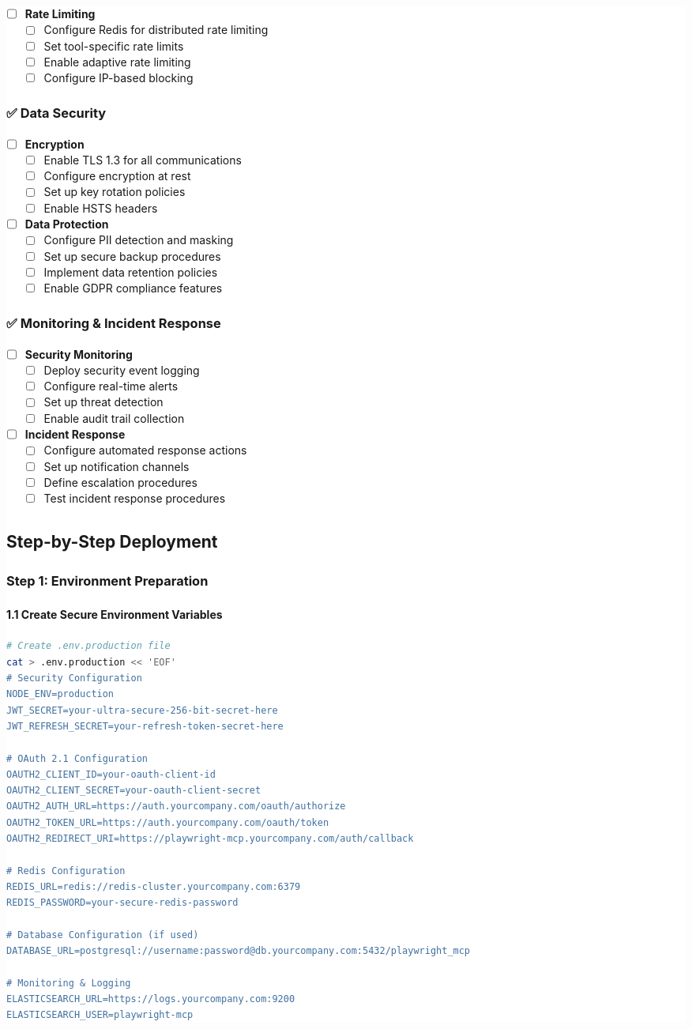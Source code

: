 - [ ] **Rate Limiting**
  - [ ] Configure Redis for distributed rate limiting
  - [ ] Set tool-specific rate limits
  - [ ] Enable adaptive rate limiting
  - [ ] Configure IP-based blocking

### ✅ Data Security

- [ ] **Encryption**
  - [ ] Enable TLS 1.3 for all communications
  - [ ] Configure encryption at rest
  - [ ] Set up key rotation policies
  - [ ] Enable HSTS headers

- [ ] **Data Protection**
  - [ ] Configure PII detection and masking
  - [ ] Set up secure backup procedures
  - [ ] Implement data retention policies
  - [ ] Enable GDPR compliance features

### ✅ Monitoring & Incident Response

- [ ] **Security Monitoring**
  - [ ] Deploy security event logging
  - [ ] Configure real-time alerts
  - [ ] Set up threat detection
  - [ ] Enable audit trail collection

- [ ] **Incident Response**
  - [ ] Configure automated response actions
  - [ ] Set up notification channels
  - [ ] Define escalation procedures
  - [ ] Test incident response procedures

## Step-by-Step Deployment

### Step 1: Environment Preparation

#### 1.1 Create Secure Environment Variables

```bash
# Create .env.production file
cat > .env.production << 'EOF'
# Security Configuration
NODE_ENV=production
JWT_SECRET=your-ultra-secure-256-bit-secret-here
JWT_REFRESH_SECRET=your-refresh-token-secret-here

# OAuth 2.1 Configuration
OAUTH2_CLIENT_ID=your-oauth-client-id
OAUTH2_CLIENT_SECRET=your-oauth-client-secret
OAUTH2_AUTH_URL=https://auth.yourcompany.com/oauth/authorize
OAUTH2_TOKEN_URL=https://auth.yourcompany.com/oauth/token
OAUTH2_REDIRECT_URI=https://playwright-mcp.yourcompany.com/auth/callback

# Redis Configuration
REDIS_URL=redis://redis-cluster.yourcompany.com:6379
REDIS_PASSWORD=your-secure-redis-password

# Database Configuration (if used)
DATABASE_URL=postgresql://username:password@db.yourcompany.com:5432/playwright_mcp

# Monitoring & Logging
ELASTICSEARCH_URL=https://logs.yourcompany.com:9200
ELASTICSEARCH_USER=playwright-mcp
```
